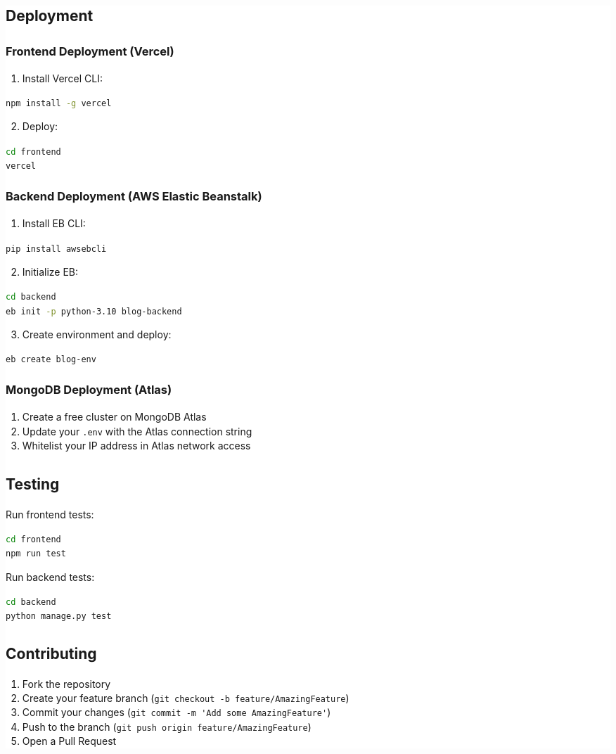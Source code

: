 ## Deployment

### Frontend Deployment (Vercel)

1. Install Vercel CLI:
```bash
npm install -g vercel
```
2. Deploy:
```bash
cd frontend
vercel
```

### Backend Deployment (AWS Elastic Beanstalk)

1. Install EB CLI:
```bash
pip install awsebcli
```
2. Initialize EB:
```bash
cd backend
eb init -p python-3.10 blog-backend
```
3. Create environment and deploy:
```bash
eb create blog-env
```

### MongoDB Deployment (Atlas)

1. Create a free cluster on MongoDB Atlas
2. Update your `.env` with the Atlas connection string
3. Whitelist your IP address in Atlas network access

## Testing

Run frontend tests:
```bash
cd frontend
npm run test
```

Run backend tests:
```bash
cd backend
python manage.py test
```

## Contributing

1. Fork the repository
2. Create your feature branch (`git checkout -b feature/AmazingFeature`)
3. Commit your changes (`git commit -m 'Add some AmazingFeature'`)
4. Push to the branch (`git push origin feature/AmazingFeature`)
5. Open a Pull Request
